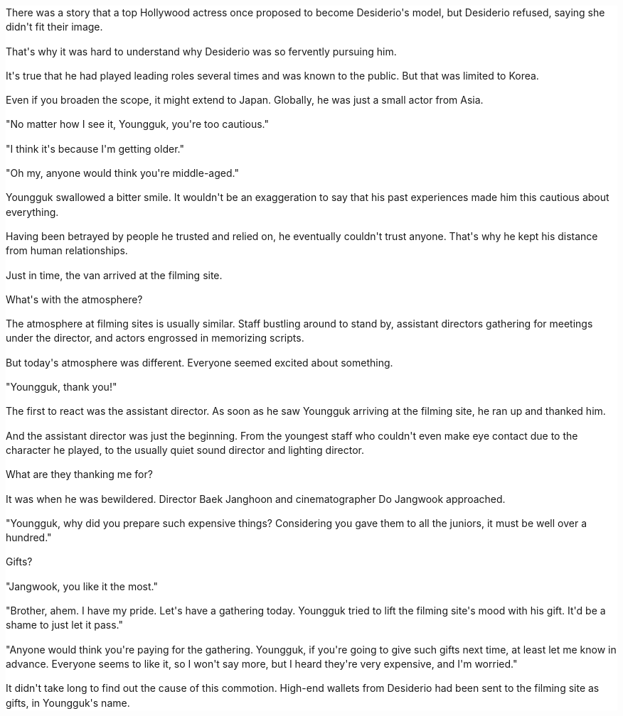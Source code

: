 There was a story that a top Hollywood actress once proposed to become Desiderio's model, but Desiderio refused, saying she didn't fit their image.

That's why it was hard to understand why Desiderio was so fervently pursuing him.

It's true that he had played leading roles several times and was known to the public. But that was limited to Korea.

Even if you broaden the scope, it might extend to Japan. Globally, he was just a small actor from Asia.

"No matter how I see it, Youngguk, you're too cautious."

"I think it's because I'm getting older."

"Oh my, anyone would think you're middle-aged."

Youngguk swallowed a bitter smile. It wouldn't be an exaggeration to say that his past experiences made him this cautious about everything.

Having been betrayed by people he trusted and relied on, he eventually couldn't trust anyone. That's why he kept his distance from human relationships.

Just in time, the van arrived at the filming site.

What's with the atmosphere?

The atmosphere at filming sites is usually similar. Staff bustling around to stand by, assistant directors gathering for meetings under the director, and actors engrossed in memorizing scripts.

But today's atmosphere was different. Everyone seemed excited about something.

"Youngguk, thank you!"

The first to react was the assistant director. As soon as he saw Youngguk arriving at the filming site, he ran up and thanked him.

And the assistant director was just the beginning. From the youngest staff who couldn't even make eye contact due to the character he played, to the usually quiet sound director and lighting director.

What are they thanking me for?

It was when he was bewildered. Director Baek Janghoon and cinematographer Do Jangwook approached.

"Youngguk, why did you prepare such expensive things? Considering you gave them to all the juniors, it must be well over a hundred."

Gifts?

"Jangwook, you like it the most."

"Brother, ahem. I have my pride. Let's have a gathering today. Youngguk tried to lift the filming site's mood with his gift. It'd be a shame to just let it pass."

"Anyone would think you're paying for the gathering. Youngguk, if you're going to give such gifts next time, at least let me know in advance. Everyone seems to like it, so I won't say more, but I heard they're very expensive, and I'm worried."

It didn't take long to find out the cause of this commotion. High-end wallets from Desiderio had been sent to the filming site as gifts, in Youngguk's name.
